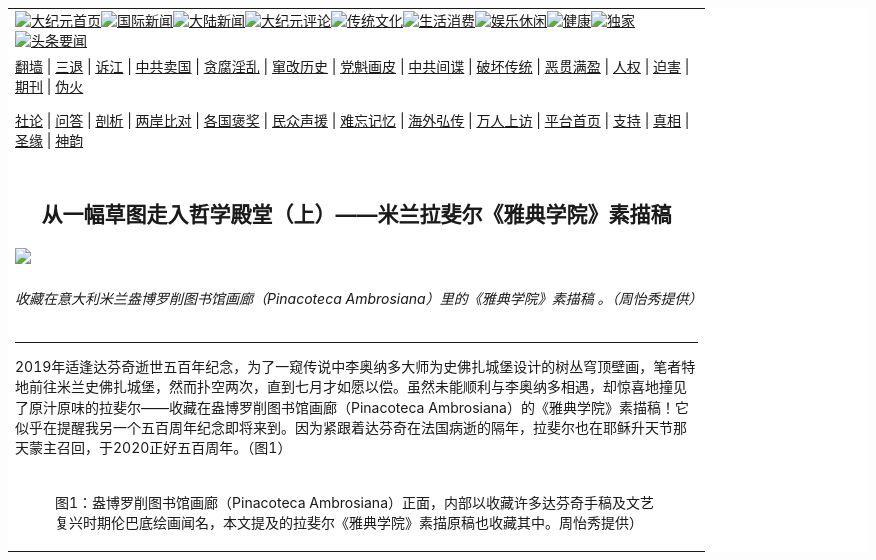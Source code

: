 <a name="1" id="1" target="_blank"></a><span id="1"></span>
<table align=center border="0"><tr><td colspan="2" VALIGN=TOP><a href="https://github.com/19920513/djy/blob/master/gb/nf1351518.md#1"><img src="https://raw.githubusercontent.com/19920513/www/master/t/djy/1.jpg" title="大纪元首页" alt="大纪元首页"></a><a href="https://github.com/19920513/djy/blob/master/gb/n24hr.md#1"><img src="https://raw.githubusercontent.com/19920513/www/master/t/djy/3.jpg" title="国际新闻" alt="国际新闻"></a><a href="https://github.com/19920513/djy/blob/master/gb/nsc413.md#1"><img src="https://raw.githubusercontent.com/19920513/www/master/t/djy/4.jpg" title="大陆新闻" alt="大陆新闻"></a><a href="https://github.com/19920513/djy/blob/master/gb/news392.md#1"><img src="https://raw.githubusercontent.com/19920513/www/master/t/djy/5.jpg" title="大纪元评论" alt="大纪元评论"></a><a href="https://github.com/19920513/djy/blob/master/gb/news2007.md#1"><img src="https://raw.githubusercontent.com/19920513/www/master/t/djy/6.jpg" title="传统文化" alt="传统文化"></a><a href="https://github.com/19920513/djy/blob/master/gb/news2008.md#1"><img src="https://raw.githubusercontent.com/19920513/www/master/t/djy/7.jpg" title="生活消费" alt="生活消费"></a><a href="https://github.com/19920513/djy/blob/master/gb/ncyule.md#1"><img src="https://raw.githubusercontent.com/19920513/www/master/t/djy/8.jpg" title="娱乐休闲" alt="娱乐休闲"></a><a href="https://github.com/19920513/djy/blob/master/gb/nsc1002.md#1"><img src="https://raw.githubusercontent.com/19920513/www/master/t/djy/9.jpg" title="健康" alt="健康"></a><a href="https://github.com/19920513/djy/blob/master/gb/nf6092.md#1"><img src="https://raw.githubusercontent.com/19920513/www/master/t/djy/10a.jpg" title="独家" alt="独家"></a><a href="https://github.com/19920513/djy/blob/master/gb/nf4514.md#1"><img src="https://raw.githubusercontent.com/19920513/www/master/t/djy/12a.jpg" title="头条要闻" alt="头条要闻"></a></td></tr>
<tr><td colspan="2" VALIGN=TOP><a target="_blank" href="https://github.com/19920513/www/blob/master/README.md?zsrh#1">翻墙</a> | <a target="_blank" href="https://github.com/19920513/djy/blob/master/gb/nf5657.md#1">三退</a> | <a target="_blank" href="https://github.com/19920513/djy/blob/master/gb/nf6124.md#1">诉江</a> | <a target="_blank" href="https://github.com/19920513/djy/blob/master/gb/nf1176117.md#1">中共卖国</a> | <a target="_blank" href="https://github.com/19920513/djy/blob/master/gb/nf5773.md#1">贪腐淫乱</a> | <a target="_blank" href="https://github.com/19920513/djy/blob/master/gb/nf1176115.md#1">窜改历史</a> | <a target="_blank" href="https://github.com/19920513/djy/blob/master/gb/nf1176107.md#1">党魁画皮</a> | <a target="_blank" href="https://github.com/19920513/djy/blob/master/gb/nf1320400.md#1">中共间谍</a> | <a target="_blank" href="https://github.com/19920513/djy/blob/master/gb/nf1176114.md#1">破坏传统</a> | <a target="_blank" href="https://github.com/19920513/ntdtv/blob/master/gb/prog447_1.md#1">恶贯满盈</a> | <a target="_blank" href="https://github.com/19920513/djy/blob/master/gb/ncid278.md#1">人权</a> | <a target="_blank" href="https://github.com/19920513/djy/blob/master/gb/nf1176111.md#1">迫害</a> | <a target="_blank" href="https://gitlab.com/szzdlab/mh-qikan/blob/master/README.md#1">期刊</a> | <a target="_blank" href="https://github.com/19920513/djy/blob/master/gb/nf5562.md#1">伪火</a></p><p><a target="_blank" href="https://github.com/19920513/djy/blob/master/gb/9p.md#1">社论</a> | <a target="_blank" href="https://github.com/19920513/djy/blob/master/gb/nf4378.md#1">问答</a> | <a target="_blank" href="https://github.com/19920513/djy/blob/master/gb/nf5792.md#1">剖析</a> | <a target="_blank" href="https://github.com/19920513/djy/blob/master/gb/nf5735.md#1">两岸比对</a> | <a target="_blank" href="https://github.com/19920513/djy/blob/master/gb/nf6119.md#1">各国褒奖</a> | <a target="_blank" href="https://github.com/19920513/djy/blob/master/gb/nf6120.md#1">民众声援</a> | <a target="_blank" href="https://github.com/19920513/djy/blob/master/gb/nf1188594.md#1">难忘记忆</a> | <a target="_blank" href="https://github.com/19920513/djy/blob/master/gb/nf3180.md#1">海外弘传</a> | <a target="_blank" href="https://github.com/19920513/djy/blob/master/gb/nf5410.md#1">万人上访</a> | <a target="_blank" href="https://github.com/19920513/www/blob/master/README.md?zsrh#1">平台首页</a> | <a target="_blank" href="https://github.com/19920513/djy/blob/master/gb/nf4386.md#1">支持</a> | <a target="_blank" href="https://github.com/19920513/djy/blob/master/gb/nf4389.md#1">真相</a> | <a target="_blank" href="https://github.com/19920513/djy/blob/master/gb/nf5790.md#1">圣缘</a> | <a target="_blank" href="https://github.com/19920513/djy/blob/master/gb/nf4786.md#1">神韵</a></td></tr>
<tr><td VALIGN=TOP width="626"><h2 align=center>从一幅草图走入哲学殿堂（上）——米兰拉斐尔《雅典学院》素描稿</h2>
<img width="600" src="https://i.epochtimes.com/assets/uploads/2021/03/20210109pa00-600x400.jpg" />
<h6>收藏在意大利米兰盎博罗削图书馆画廊（Pinacoteca Ambrosiana）里的《雅典学院》素描稿 。（周怡秀提供）
</h6>
<hr>
<p>2019年适逢达芬奇逝世五百年纪念，为了一窥传说中李奥纳多大师为史佛扎城堡设计的树丛穹顶壁画，笔者特地前往米兰史佛扎城堡，然而扑空两次，直到七月才如愿以偿。虽然未能顺利与李奥纳多相遇，却惊喜地撞见了原汁原味的拉斐尔——收藏在盎博罗削图书馆画廊（Pinacoteca Ambrosiana）的《<ahref="https://github.com/19920513/djy/blob/master/gb/tag/%E9%9B%85%E5%85%B8%E5%AD%A6%E9%99%A2.md#1">雅典学院</a>》素描稿！它似乎在提醒我另一个五百周年纪念即将来到。因为紧跟着达芬奇在法国病逝的隔年，拉斐尔也在耶稣升天节那天蒙主召回，于2020正好五百周年。（图1）</p>
<figure id="attachment_12814225" aria-describedby="caption-attachment-12814225" style="width: 603px" class="wp-caption aligncenter"><a target="_blank" href="https://i.epochtimes.com/assets/uploads/2021/03/20210109pa001.jpeg"><img class=" wp-image-12814225" src="https://i.epochtimes.com/assets/uploads/2021/03/20210109pa001-450x338.jpeg" alt="" width="603" b="453" /></a><figcaption id="caption-attachment-12814225" class="wp-caption-text">图1：盎博罗削图书馆画廊（Pinacoteca Ambrosiana）正面，内部以收藏许多达芬奇手稿及文艺复兴时期伦巴底绘画闻名，本文提及的拉斐尔《<ahref="https://github.com/19920513/djy/blob/master/gb/tag/%E9%9B%85%E5%85%B8%E5%AD%A6%E9%99%A2.md#1">雅典学院</a>》素描原稿也收藏其中。<ahref="https://github.com/19920513/djy/blob/master/gb/tag/%E5%91%A8%E6%80%A1%E7%A7%80.md#1">周怡秀</a>提供）</figcaption></figure>